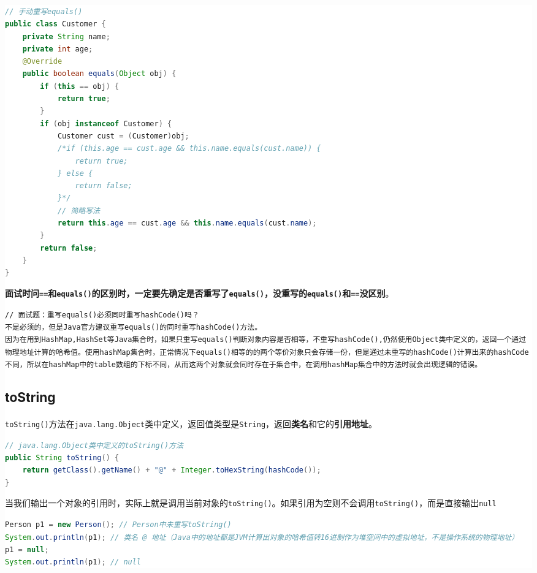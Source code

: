 ```java
// 手动重写equals()
public class Customer {
    private String name;
    private int age;
	@Override
	public boolean equals(Object obj) {
    	if (this == obj) {
        	return true;
    	}
    	if (obj instanceof Customer) {
        	Customer cust = (Customer)obj;
        	/*if (this.age == cust.age && this.name.equals(cust.name)) {
            	return true;
        	} else {
            	return false;
        	}*/
        	// 简略写法
        	return this.age == cust.age && this.name.equals(cust.name);
    	}
    	return false;
	}
}
```

**面试时问`==`和`equals()`的区别时，一定要先确定是否重写了`equals()`，没重写的`equals()`和`==`没区别**。

```
// 面试题：重写equals()必须同时重写hashCode()吗？
不是必须的，但是Java官方建议重写equals()的同时重写hashCode()方法。
因为在用到HashMap,HashSet等Java集合时，如果只重写equals()判断对象内容是否相等，不重写hashCode(),仍然使用Object类中定义的，返回一个通过物理地址计算的哈希值。使用hashMap集合时，正常情况下equals()相等的的两个等价对象只会存储一份，但是通过未重写的hashCode()计算出来的hashCode不同，所以在hashMap中的table数组的下标不同，从而这两个对象就会同时存在于集合中，在调用hashMap集合中的方法时就会出现逻辑的错误。
```

## toString

`toString()`方法在`java.lang.Object`类中定义，返回值类型是`String`，返回**类名**和它的**引用地址**。

```java
// java.lang.Object类中定义的toString()方法
public String toString() {
    return getClass().getName() + "@" + Integer.toHexString(hashCode());
}
```

当我们输出一个对象的引用时，实际上就是调用当前对象的`toString()`。如果引用为空则不会调用`toString()`，而是直接输出`null`

```java
Person p1 = new Person(); // Person中未重写toString()
System.out.println(p1); // 类名 @ 地址（Java中的地址都是JVM计算出对象的哈希值转16进制作为堆空间中的虚拟地址，不是操作系统的物理地址）
p1 = null;
System.out.println(p1); // null
```
